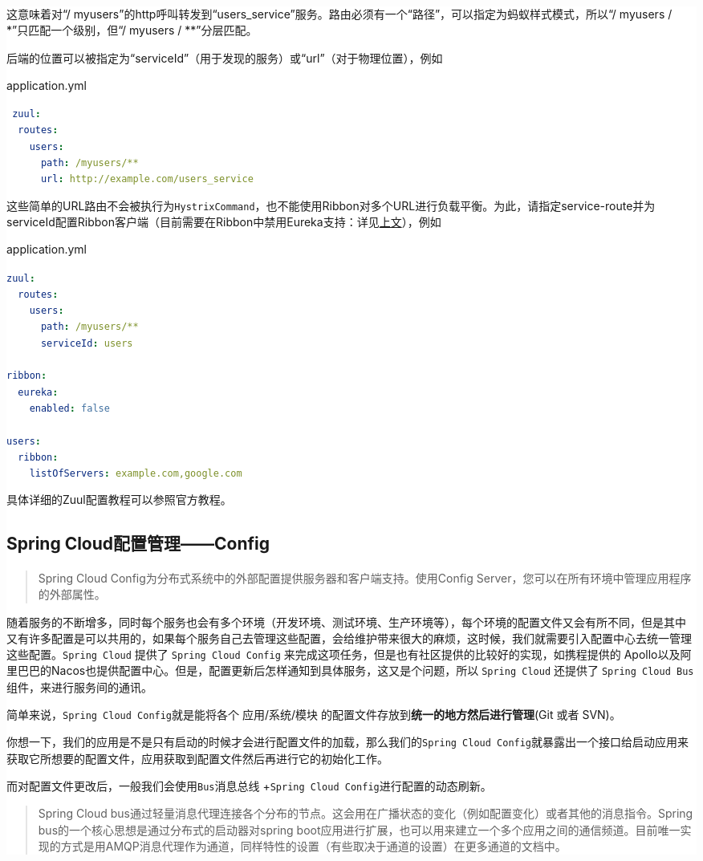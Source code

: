 这意味着对“/ myusers”的http呼叫转发到“users_service”服务。路由必须有一个“路径”，可以指定为蚂蚁样式模式，所以“/ myusers / *”只匹配一个级别，但“/ myusers / **”分层匹配。

后端的位置可以被指定为“serviceId”（用于发现的服务）或“url”（对于物理位置），例如

application.yml

```yaml
 zuul:
  routes:
    users:
      path: /myusers/**
      url: http://example.com/users_service
```

这些简单的URL路由不会被执行为`HystrixCommand`，也不能使用Ribbon对多个URL进行负载平衡。为此，请指定service-route并为serviceId配置Ribbon客户端（目前需要在Ribbon中禁用Eureka支持：详见[上文](https://www.springcloud.cc/spring-cloud-dalston.html#spring-cloud-ribbon-without-eureka)），例如

application.yml

```yaml
zuul:
  routes:
    users:
      path: /myusers/**
      serviceId: users

ribbon:
  eureka:
    enabled: false

users:
  ribbon:
    listOfServers: example.com,google.com
```

具体详细的Zuul配置教程可以参照官方教程。

## Spring Cloud配置管理——Config

> Spring Cloud Config为分布式系统中的外部配置提供服务器和客户端支持。使用Config Server，您可以在所有环境中管理应用程序的外部属性。

随着服务的不断增多，同时每个服务也会有多个环境（开发环境、测试环境、生产环境等），每个环境的配置文件又会有所不同，但是其中又有许多配置是可以共用的，如果每个服务自己去管理这些配置，会给维护带来很大的麻烦，这时候，我们就需要引入配置中心去统一管理这些配置。`Spring Cloud` 提供了 `Spring Cloud Config` 来完成这项任务，但是也有社区提供的比较好的实现，如携程提供的 Apollo以及阿里巴巴的Nacos也提供配置中心。但是，配置更新后怎样通知到具体服务，这又是个问题，所以 `Spring Cloud` 还提供了 `Spring Cloud Bus` 组件，来进行服务间的通讯。

简单来说，`Spring Cloud Config`就是能将各个 应用/系统/模块 的配置文件存放到**统一的地方然后进行管理**(Git 或者 SVN)。

你想一下，我们的应用是不是只有启动的时候才会进行配置文件的加载，那么我们的`Spring Cloud Config`就暴露出一个接口给启动应用来获取它所想要的配置文件，应用获取到配置文件然后再进行它的初始化工作。

而对配置文件更改后，一般我们会使用`Bus`消息总线 +`Spring Cloud Config`进行配置的动态刷新。

> Spring Cloud bus通过轻量消息代理连接各个分布的节点。这会用在广播状态的变化（例如配置变化）或者其他的消息指令。Spring bus的一个核心思想是通过分布式的启动器对spring boot应用进行扩展，也可以用来建立一个多个应用之间的通信频道。目前唯一实现的方式是用AMQP消息代理作为通道，同样特性的设置（有些取决于通道的设置）在更多通道的文档中。
